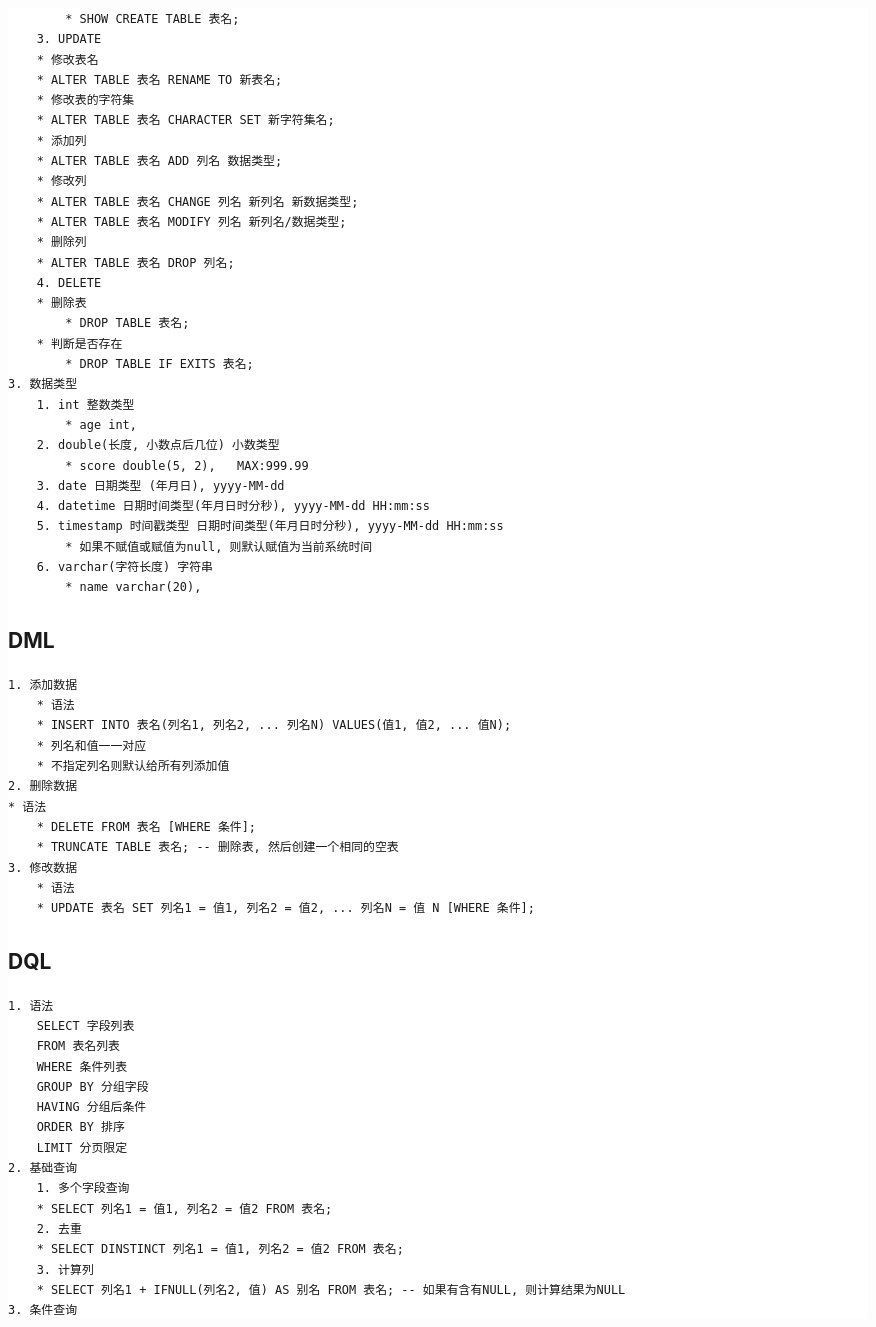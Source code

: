             * SHOW CREATE TABLE 表名; 
        3. UPDATE
        * 修改表名
        * ALTER TABLE 表名 RENAME TO 新表名;
        * 修改表的字符集
        * ALTER TABLE 表名 CHARACTER SET 新字符集名;
        * 添加列
        * ALTER TABLE 表名 ADD 列名 数据类型;
        * 修改列
        * ALTER TABLE 表名 CHANGE 列名 新列名 新数据类型;
        * ALTER TABLE 表名 MODIFY 列名 新列名/数据类型;
        * 删除列
        * ALTER TABLE 表名 DROP 列名;
        4. DELETE
        * 删除表
            * DROP TABLE 表名;
        * 判断是否存在
            * DROP TABLE IF EXITS 表名;
    3. 数据类型
        1. int 整数类型
            * age int,
        2. double(长度, 小数点后几位) 小数类型
            * score double(5, 2),   MAX:999.99
        3. date 日期类型 (年月日), yyyy-MM-dd
        4. datetime 日期时间类型(年月日时分秒), yyyy-MM-dd HH:mm:ss
        5. timestamp 时间戳类型 日期时间类型(年月日时分秒), yyyy-MM-dd HH:mm:ss
            * 如果不赋值或赋值为null, 则默认赋值为当前系统时间
        6. varchar(字符长度) 字符串
            * name varchar(20), 

## DML

    1. 添加数据
        * 语法
        * INSERT INTO 表名(列名1, 列名2, ... 列名N) VALUES(值1, 值2, ... 值N);
        * 列名和值一一对应
        * 不指定列名则默认给所有列添加值
    2. 删除数据
    * 语法
        * DELETE FROM 表名 [WHERE 条件];
        * TRUNCATE TABLE 表名; -- 删除表, 然后创建一个相同的空表
    3. 修改数据
        * 语法
        * UPDATE 表名 SET 列名1 = 值1, 列名2 = 值2, ... 列名N = 值 N [WHERE 条件];

## DQL

    1. 语法
        SELECT 字段列表 
        FROM 表名列表
        WHERE 条件列表
        GROUP BY 分组字段
        HAVING 分组后条件
        ORDER BY 排序
        LIMIT 分页限定
    2. 基础查询
        1. 多个字段查询
        * SELECT 列名1 = 值1, 列名2 = 值2 FROM 表名;
        2. 去重
       	* SELECT DINSTINCT 列名1 = 值1, 列名2 = 值2 FROM 表名;
        3. 计算列
       	* SELECT 列名1 + IFNULL(列名2, 值) AS 别名 FROM 表名; -- 如果有含有NULL, 则计算结果为NULL
    3. 条件查询